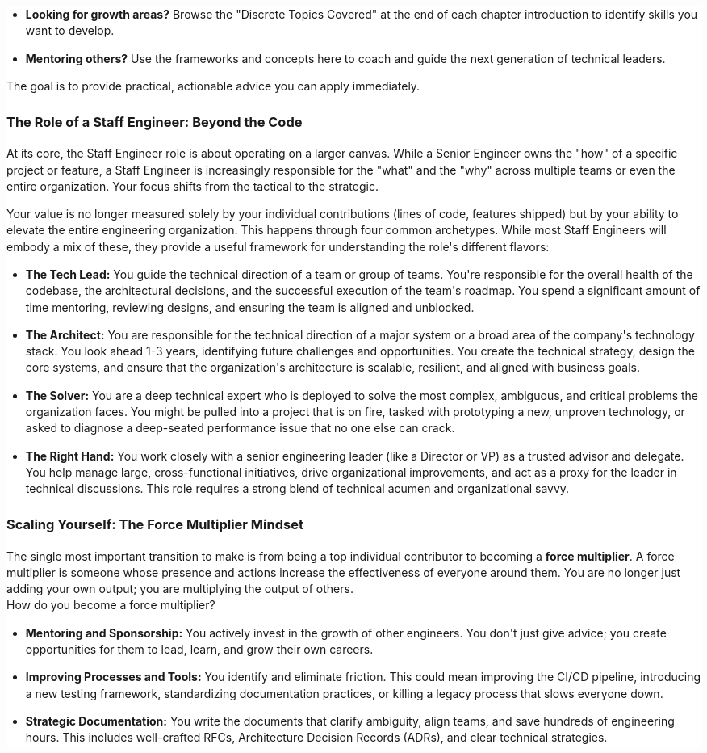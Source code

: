 * **Looking for growth areas?** Browse the "Discrete Topics Covered" at the end of each chapter introduction to identify skills you want to develop.

* **Mentoring others?** Use the frameworks and concepts here to coach and guide the next generation of technical leaders.

The goal is to provide practical, actionable advice you can apply immediately.

### The Role of a Staff Engineer: Beyond the Code

At its core, the Staff Engineer role is about operating on a larger canvas. While a Senior Engineer owns the "how" of a specific project or feature, a Staff Engineer is increasingly responsible for the "what" and the "why" across multiple teams or even the entire organization. Your focus shifts from the tactical to the strategic.

Your value is no longer measured solely by your individual contributions (lines of code, features shipped) but by your ability to elevate the entire engineering organization. This happens through four common archetypes. While most Staff Engineers will embody a mix of these, they provide a useful framework for understanding the role's different flavors:

* **The Tech Lead:** You guide the technical direction of a team or group of teams. You're responsible for the overall health of the codebase, the architectural decisions, and the successful execution of the team's roadmap. You spend a significant amount of time mentoring, reviewing designs, and ensuring the team is aligned and unblocked.

* **The Architect:** You are responsible for the technical direction of a major system or a broad area of the company's technology stack. You look ahead 1-3 years, identifying future challenges and opportunities. You create the technical strategy, design the core systems, and ensure that the organization's architecture is scalable, resilient, and aligned with business goals.

* **The Solver:** You are a deep technical expert who is deployed to solve the most complex, ambiguous, and critical problems the organization faces. You might be pulled into a project that is on fire, tasked with prototyping a new, unproven technology, or asked to diagnose a deep-seated performance issue that no one else can crack.

* **The Right Hand:** You work closely with a senior engineering leader (like a Director or VP) as a trusted advisor and delegate. You help manage large, cross-functional initiatives, drive organizational improvements, and act as a proxy for the leader in technical discussions. This role requires a strong blend of technical acumen and organizational savvy.

### Scaling Yourself: The Force Multiplier Mindset

The single most important transition to make is from being a top individual contributor to becoming a **force multiplier**. A force multiplier is someone whose presence and actions increase the effectiveness of everyone around them. You are no longer just adding your own output; you are multiplying the output of others.  
How do you become a force multiplier?

* **Mentoring and Sponsorship:** You actively invest in the growth of other engineers. You don't just give advice; you create opportunities for them to lead, learn, and grow their own careers.

* **Improving Processes and Tools:** You identify and eliminate friction. This could mean improving the CI/CD pipeline, introducing a new testing framework, standardizing documentation practices, or killing a legacy process that slows everyone down.

* **Strategic Documentation:** You write the documents that clarify ambiguity, align teams, and save hundreds of engineering hours. This includes well-crafted RFCs, Architecture Decision Records (ADRs), and clear technical strategies.

